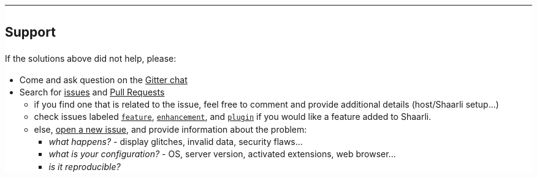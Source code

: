 -------------------------------------------------------

## Support

If the solutions above did not help, please:

- Come and ask question on the [Gitter chat](https://app.gitter.im/#/room/#shaarli_Shaarli:gitter.im)
- Search for [issues](https://github.com/shaarli/Shaarli/issues) and [Pull Requests](https://github.com/shaarli/Shaarli/pulls)
    - if you find one that is related to the issue, feel free to comment and provide additional details (host/Shaarli setup...)
    - check issues labeled [`feature`](https://github.com/shaarli/Shaarli/labels/feature), [`enhancement`](https://github.com/shaarli/Shaarli/labels/enhancement), and [`plugin`](https://github.com/shaarli/Shaarli/labels/plugin) if you would like a feature added to Shaarli.
    - else, [open a new issue](https://github.com/shaarli/Shaarli/issues/new), and provide information about the problem:
        - _what happens?_ - display glitches, invalid data, security flaws...
        - _what is your configuration?_  - OS, server version, activated extensions, web browser...
        - _is it reproducible?_
